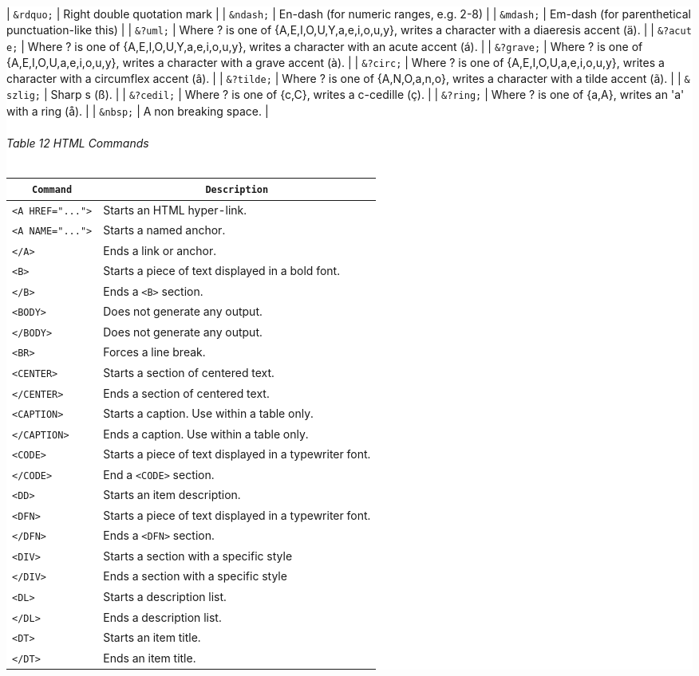 | `&rdquo;`  | Right double quotation mark                                                                  |
| `&ndash;`  | En-dash (for numeric ranges, e.g. 2-8)                                                       |
| `&mdash;`  | Em-dash (for parenthetical punctuation-like this)                                            |
| `&?uml;`   | Where ? is one of {A,E,I,O,U,Y,a,e,i,o,u,y}, writes a character with a diaeresis accent (ä). |
| `&?acute;` | Where ? is one of {A,E,I,O,U,Y,a,e,i,o,u,y}, writes a character with an acute accent (á).    |
| `&?grave;` | Where ? is one of {A,E,I,O,U,a,e,i,o,u,y}, writes a character with a grave accent (à).       |
| `&?circ;`  | Where ? is one of {A,E,I,O,U,a,e,i,o,u,y}, writes a character with a circumflex accent (â).  |
| `&?tilde;` | Where ? is one of {A,N,O,a,n,o}, writes a character with a tilde accent (ã).                 |
| `&szlig;`  | Sharp s (ß).                                                                                 |
| `&?cedil;` | Where ? is one of {c,C}, writes a c-cedille (ç).                                             |
| `&?ring;`  | Where ? is one of {a,A}, writes an 'a' with a ring (å).                                      |
| `&nbsp;`   | A non breaking space.                                                                        |

###### Table 12 HTML Commands

| `Command`        | `Description`                                               |
| ---------------- | ----------------------------------------------------------- |
| `<A HREF="...">` | Starts an HTML hyper-link.                                  |
| `<A NAME="...">` | Starts a named anchor.                                      |
| `</A>`           | Ends a link or anchor.                                      |
| `<B>`            | Starts a piece of text displayed in a bold font.            |
| `</B>`           | Ends a `<B>` section.                                       |
| `<BODY>`         | Does not generate any output.                               |
| `</BODY>`        | Does not generate any output.                               |
| `<BR>`           | Forces a line break.                                        |
| `<CENTER>`       | Starts a section of centered text.                          |
| `</CENTER>`      | Ends a section of centered text.                            |
| `<CAPTION>`      | Starts a caption. Use within a table only.                  |
| `</CAPTION>`     | Ends a caption. Use within a table only.                    |
| `<CODE>`         | Starts a piece of text displayed in a typewriter font.      |
| `</CODE>`        | End a `<CODE>` section.                                     |
| `<DD>`           | Starts an item description.                                 |
| `<DFN>`          | Starts a piece of text displayed in a typewriter font.      |
| `</DFN>`         | Ends a `<DFN>` section.                                     |
| `<DIV>`          | Starts a section with a specific style                      |
| `</DIV>`         | Ends a section with a specific style                        |
| `<DL>`           | Starts a description list.                                  |
| `</DL>`          | Ends a description list.                                    |
| `<DT>`           | Starts an item title.                                       |
| `</DT>`          | Ends an item title.                                         |